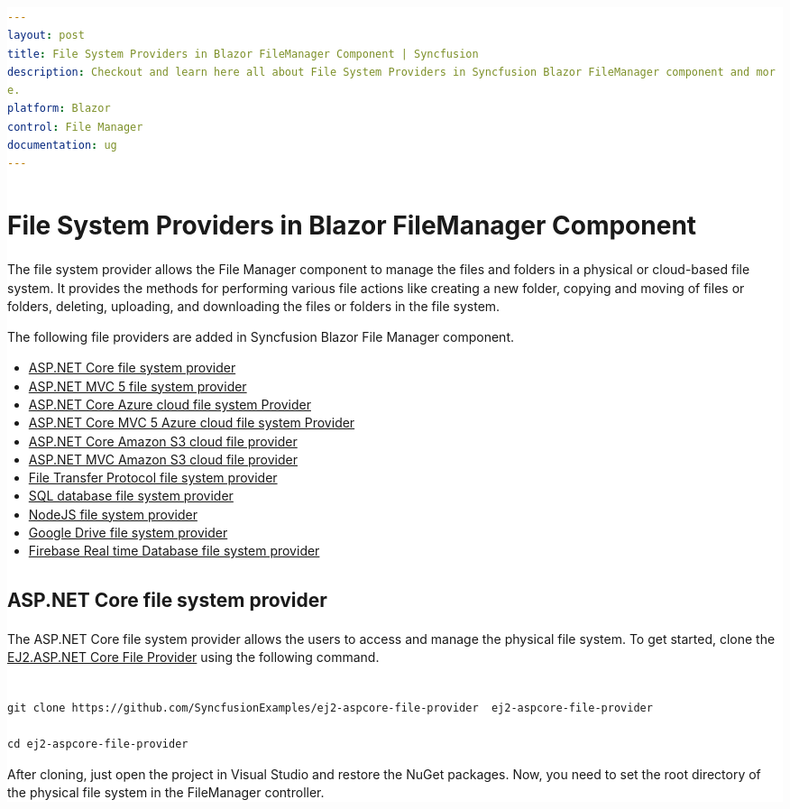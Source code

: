 ```yaml
---
layout: post
title: File System Providers in Blazor FileManager Component | Syncfusion
description: Checkout and learn here all about File System Providers in Syncfusion Blazor FileManager component and more.
platform: Blazor
control: File Manager
documentation: ug
---
```


# File System Providers in Blazor FileManager Component

The file system provider allows the File Manager component to manage the files and folders in a physical or cloud-based file system. It provides the methods for performing various file actions like creating a new folder, copying and moving of files or folders, deleting, uploading, and downloading the files or folders in the file system.

The following file providers are added in Syncfusion Blazor File Manager component.

* [ASP.NET Core file system provider](#aspnet-core-file-system-provider)
* [ASP.NET MVC 5 file system provider](#aspnet-mvc-5-file-system-provider)
* [ASP.NET Core Azure cloud file system Provider](#aspnet-core-azure-cloud-file-system-provider)
* [ASP.NET Core MVC 5 Azure cloud file system Provider](#aspnet-mvc-5-azure-cloud-file-system-provider)
* [ASP.NET Core Amazon S3 cloud file provider](#aspnet-core-amazon-s3-cloud-file-provider)
* [ASP.NET MVC Amazon S3 cloud file provider](#aspnet-mvc-amazon-s3-cloud-file-provider)
* [File Transfer Protocol file system provider](#file-transfer-protocol-file-system-provider)
* [SQL database file system provider](#sql-database-server-file-system-provider)
* [NodeJS file system provider](#nodejs-file-system-provider)
* [Google Drive file system provider](#google-drive-file-system-provider)
* [Firebase Real time Database file system provider](#firebase-realtime-database-file-system-provider)

## ASP.NET Core file system provider

The ASP.NET Core file system provider allows the users to access and manage the physical file system. To get started, clone the [EJ2.ASP.NET Core File Provider](https://github.com/SyncfusionExamples/ej2-aspcore-file-provider) using the following command.

```

git clone https://github.com/SyncfusionExamples/ej2-aspcore-file-provider  ej2-aspcore-file-provider

cd ej2-aspcore-file-provider

```

After cloning, just open the project in Visual Studio and restore the NuGet packages. Now, you need to set the root directory of the physical file system in the FileManager controller.
